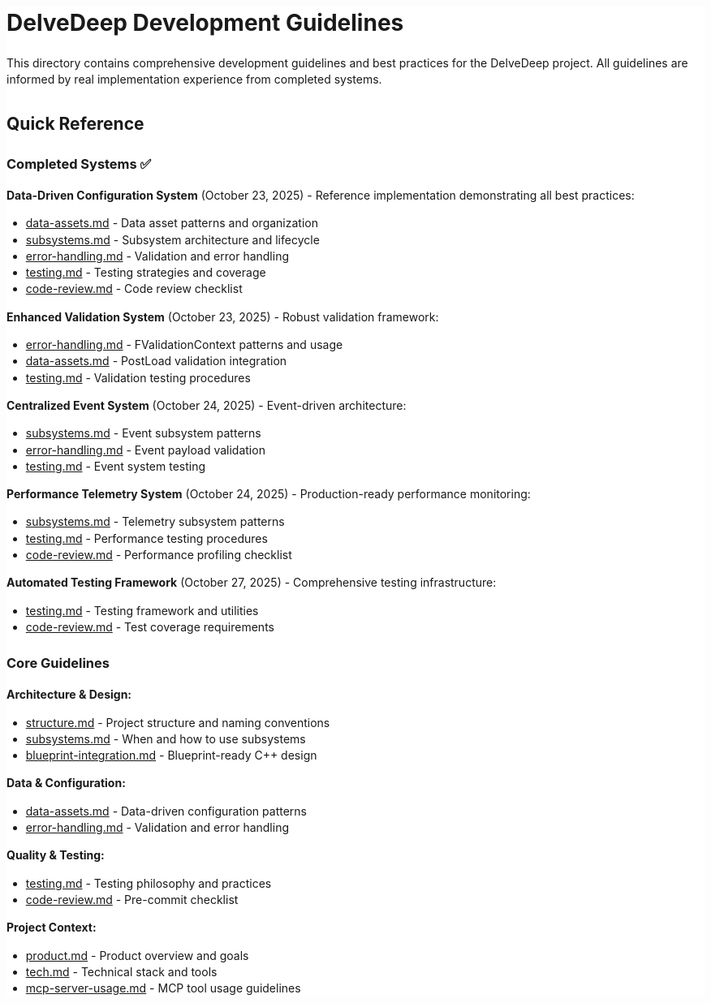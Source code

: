 # DelveDeep Development Guidelines

This directory contains comprehensive development guidelines and best practices for the DelveDeep project. All guidelines are informed by real implementation experience from completed systems.

## Quick Reference

### Completed Systems ✅

**Data-Driven Configuration System** (October 23, 2025) - Reference implementation demonstrating all best practices:
- [data-assets.md](data-assets.md) - Data asset patterns and organization
- [subsystems.md](subsystems.md) - Subsystem architecture and lifecycle
- [error-handling.md](error-handling.md) - Validation and error handling
- [testing.md](testing.md) - Testing strategies and coverage
- [code-review.md](code-review.md) - Code review checklist

**Enhanced Validation System** (October 23, 2025) - Robust validation framework:
- [error-handling.md](error-handling.md) - FValidationContext patterns and usage
- [data-assets.md](data-assets.md) - PostLoad validation integration
- [testing.md](testing.md) - Validation testing procedures

**Centralized Event System** (October 24, 2025) - Event-driven architecture:
- [subsystems.md](subsystems.md) - Event subsystem patterns
- [error-handling.md](error-handling.md) - Event payload validation
- [testing.md](testing.md) - Event system testing

**Performance Telemetry System** (October 24, 2025) - Production-ready performance monitoring:
- [subsystems.md](subsystems.md) - Telemetry subsystem patterns
- [testing.md](testing.md) - Performance testing procedures
- [code-review.md](code-review.md) - Performance profiling checklist

**Automated Testing Framework** (October 27, 2025) - Comprehensive testing infrastructure:
- [testing.md](testing.md) - Testing framework and utilities
- [code-review.md](code-review.md) - Test coverage requirements

### Core Guidelines

**Architecture & Design:**
- [structure.md](structure.md) - Project structure and naming conventions
- [subsystems.md](subsystems.md) - When and how to use subsystems
- [blueprint-integration.md](blueprint-integration.md) - Blueprint-ready C++ design

**Data & Configuration:**
- [data-assets.md](data-assets.md) - Data-driven configuration patterns
- [error-handling.md](error-handling.md) - Validation and error handling

**Quality & Testing:**
- [testing.md](testing.md) - Testing philosophy and practices
- [code-review.md](code-review.md) - Pre-commit checklist

**Project Context:**
- [product.md](product.md) - Product overview and goals
- [tech.md](tech.md) - Technical stack and tools
- [mcp-server-usage.md](mcp-server-usage.md) - MCP tool usage guidelines
